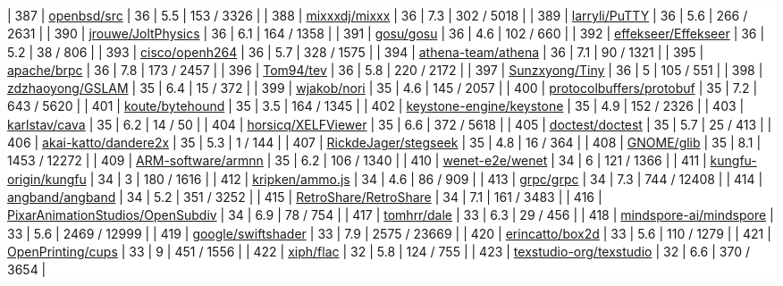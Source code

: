 | 387 | [openbsd/src](https://github.com/openbsd/src) | 36 | 5.5 | 153 / 3326 |
| 388 | [mixxxdj/mixxx](https://github.com/mixxxdj/mixxx) | 36 | 7.3 | 302 / 5018 |
| 389 | [larryli/PuTTY](https://github.com/larryli/PuTTY) | 36 | 5.6 | 266 / 2631 |
| 390 | [jrouwe/JoltPhysics](https://github.com/jrouwe/JoltPhysics) | 36 | 6.1 | 164 / 1358 |
| 391 | [gosu/gosu](https://github.com/gosu/gosu) | 36 | 4.6 | 102 / 660 |
| 392 | [effekseer/Effekseer](https://github.com/effekseer/Effekseer) | 36 | 5.2 | 38 / 806 |
| 393 | [cisco/openh264](https://github.com/cisco/openh264) | 36 | 5.7 | 328 / 1575 |
| 394 | [athena-team/athena](https://github.com/athena-team/athena) | 36 | 7.1 | 90 / 1321 |
| 395 | [apache/brpc](https://github.com/apache/brpc) | 36 | 7.8 | 173 / 2457 |
| 396 | [Tom94/tev](https://github.com/Tom94/tev) | 36 | 5.8 | 220 / 2172 |
| 397 | [Sunzxyong/Tiny](https://github.com/Sunzxyong/Tiny) | 36 | 5 | 105 / 551 |
| 398 | [zdzhaoyong/GSLAM](https://github.com/zdzhaoyong/GSLAM) | 35 | 6.4 | 15 / 372 |
| 399 | [wjakob/nori](https://github.com/wjakob/nori) | 35 | 4.6 | 145 / 2057 |
| 400 | [protocolbuffers/protobuf](https://github.com/protocolbuffers/protobuf) | 35 | 7.2 | 643 / 5620 |
| 401 | [koute/bytehound](https://github.com/koute/bytehound) | 35 | 3.5 | 164 / 1345 |
| 402 | [keystone-engine/keystone](https://github.com/keystone-engine/keystone) | 35 | 4.9 | 152 / 2326 |
| 403 | [karlstav/cava](https://github.com/karlstav/cava) | 35 | 6.2 | 14 / 50 |
| 404 | [horsicq/XELFViewer](https://github.com/horsicq/XELFViewer) | 35 | 6.6 | 372 / 5618 |
| 405 | [doctest/doctest](https://github.com/doctest/doctest) | 35 | 5.7 | 25 / 413 |
| 406 | [akai-katto/dandere2x](https://github.com/akai-katto/dandere2x) | 35 | 5.3 | 1 / 144 |
| 407 | [RickdeJager/stegseek](https://github.com/RickdeJager/stegseek) | 35 | 4.8 | 16 / 364 |
| 408 | [GNOME/glib](https://github.com/GNOME/glib) | 35 | 8.1 | 1453 / 12272 |
| 409 | [ARM-software/armnn](https://github.com/ARM-software/armnn) | 35 | 6.2 | 106 / 1340 |
| 410 | [wenet-e2e/wenet](https://github.com/wenet-e2e/wenet) | 34 | 6 | 121 / 1366 |
| 411 | [kungfu-origin/kungfu](https://github.com/kungfu-origin/kungfu) | 34 | 3 | 180 / 1616 |
| 412 | [kripken/ammo.js](https://github.com/kripken/ammo.js) | 34 | 4.6 | 86 / 909 |
| 413 | [grpc/grpc](https://github.com/grpc/grpc) | 34 | 7.3 | 744 / 12408 |
| 414 | [angband/angband](https://github.com/angband/angband) | 34 | 5.2 | 351 / 3252 |
| 415 | [RetroShare/RetroShare](https://github.com/RetroShare/RetroShare) | 34 | 7.1 | 161 / 3483 |
| 416 | [PixarAnimationStudios/OpenSubdiv](https://github.com/PixarAnimationStudios/OpenSubdiv) | 34 | 6.9 | 78 / 754 |
| 417 | [tomhrr/dale](https://github.com/tomhrr/dale) | 33 | 6.3 | 29 / 456 |
| 418 | [mindspore-ai/mindspore](https://github.com/mindspore-ai/mindspore) | 33 | 5.6 | 2469 / 12999 |
| 419 | [google/swiftshader](https://github.com/google/swiftshader) | 33 | 7.9 | 2575 / 23669 |
| 420 | [erincatto/box2d](https://github.com/erincatto/box2d) | 33 | 5.6 | 110 / 1279 |
| 421 | [OpenPrinting/cups](https://github.com/OpenPrinting/cups) | 33 | 9 | 451 / 1556 |
| 422 | [xiph/flac](https://github.com/xiph/flac) | 32 | 5.8 | 124 / 755 |
| 423 | [texstudio-org/texstudio](https://github.com/texstudio-org/texstudio) | 32 | 6.6 | 370 / 3654 |